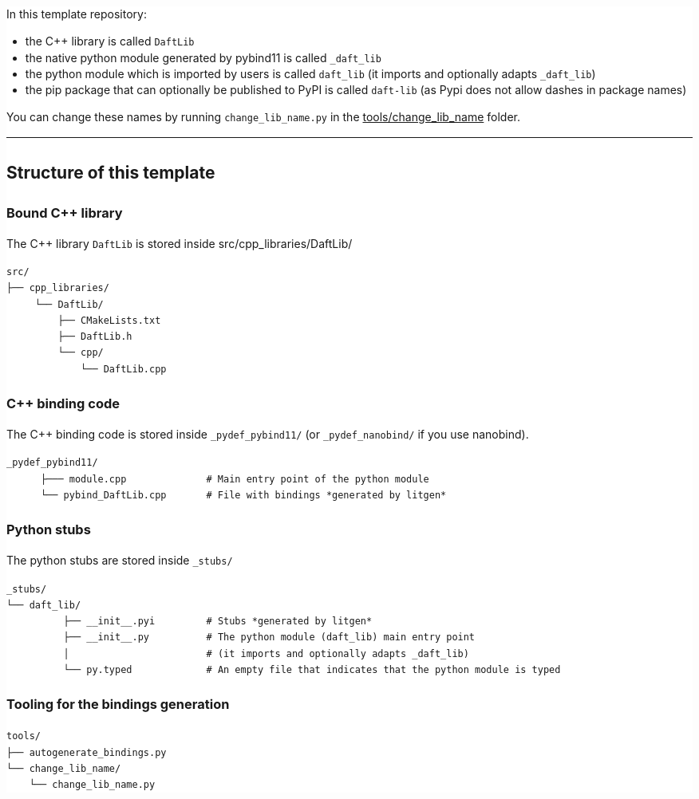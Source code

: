 In this template repository:
- the C++ library is called `DaftLib`
- the native python module generated by pybind11 is called `_daft_lib`
- the python module which is imported by users is called `daft_lib` (it imports and optionally adapts `_daft_lib`)
- the pip package that can optionally be published to PyPI is called `daft-lib` (as Pypi does not allow dashes in package names)

You can change these names by running `change_lib_name.py` in the [tools/change_lib_name](https://github.com/pthom/litgen_template/blob/main/tools/change_lib_name/) folder.

----------------



## Structure of this template

### Bound C++ library
The C++ library `DaftLib` is stored inside src/cpp_libraries/DaftLib/

```
src/
├── cpp_libraries/
     └── DaftLib/
         ├── CMakeLists.txt
         ├── DaftLib.h
         └── cpp/
             └── DaftLib.cpp
```

### C++ binding code

The C++ binding code is stored inside `_pydef_pybind11/` (or `_pydef_nanobind/` if you use nanobind).

```
_pydef_pybind11/
      ├─── module.cpp              # Main entry point of the python module
      └── pybind_DaftLib.cpp       # File with bindings *generated by litgen*
```

### Python stubs

The python stubs are stored inside `_stubs/`

```
_stubs/
└── daft_lib/
          ├── __init__.pyi         # Stubs *generated by litgen*
          ├── __init__.py          # The python module (daft_lib) main entry point
          │                        # (it imports and optionally adapts _daft_lib)
          └── py.typed             # An empty file that indicates that the python module is typed
```

### Tooling for the bindings generation
```
tools/
├── autogenerate_bindings.py
└── change_lib_name/
    └── change_lib_name.py
```
